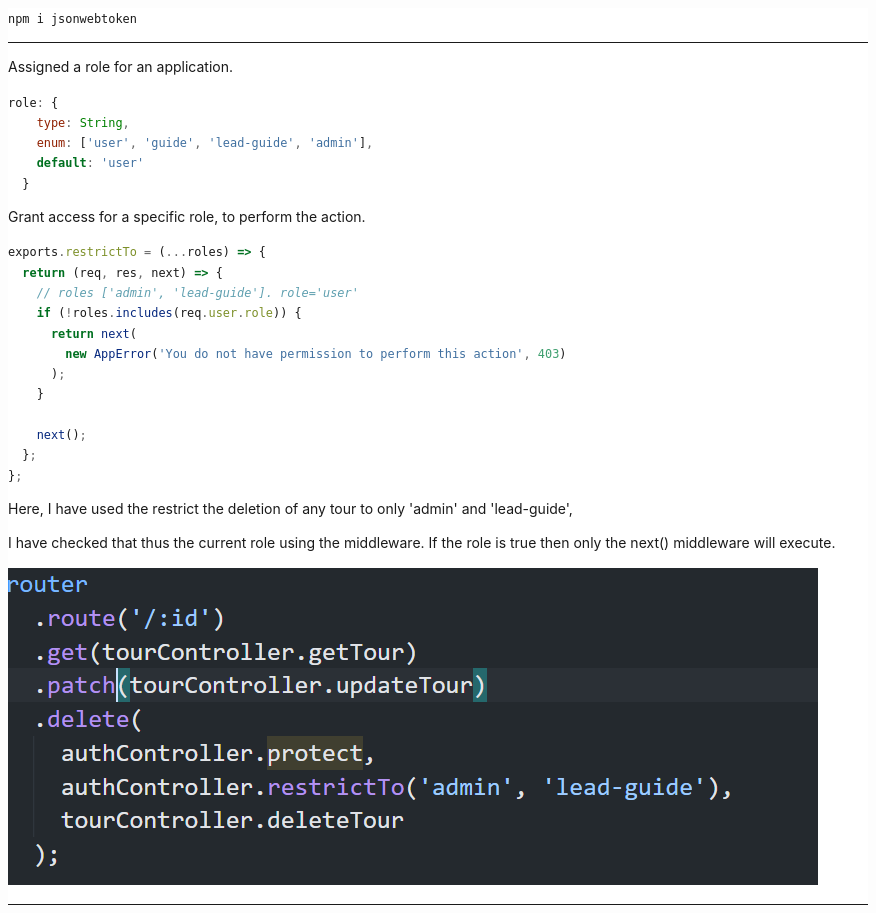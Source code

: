 `npm i jsonwebtoken`

---

Assigned a role for an application.

```jsx
role: {
    type: String,
    enum: ['user', 'guide', 'lead-guide', 'admin'],
    default: 'user'
  }
```

Grant access for a specific role, to perform the action. 

```jsx
exports.restrictTo = (...roles) => {
  return (req, res, next) => {
    // roles ['admin', 'lead-guide']. role='user'
    if (!roles.includes(req.user.role)) {
      return next(
        new AppError('You do not have permission to perform this action', 403)
      );
    }

    next();
  };
};
```

Here, I have used the restrict the deletion of any tour to only 'admin' and 'lead-guide', 

I have checked that thus the current role using the middleware. If the role is true then only the next() middleware will execute.

![Untitled](Node%20JS%203354e62e7a9547ba8d6d2e3405225515/Untitled%2042.png)

---
